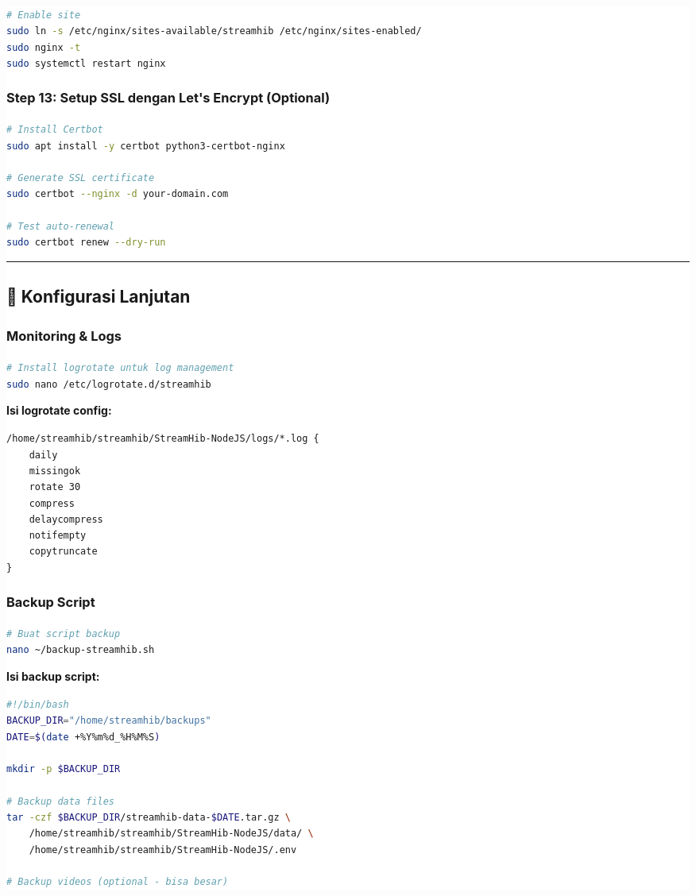 ```nginx
```

```bash
# Enable site
sudo ln -s /etc/nginx/sites-available/streamhib /etc/nginx/sites-enabled/
sudo nginx -t
sudo systemctl restart nginx
```

### **Step 13: Setup SSL dengan Let's Encrypt (Optional)**

```bash
# Install Certbot
sudo apt install -y certbot python3-certbot-nginx

# Generate SSL certificate
sudo certbot --nginx -d your-domain.com

# Test auto-renewal
sudo certbot renew --dry-run
```

---

## 🔧 **Konfigurasi Lanjutan**

### **Monitoring & Logs**

```bash
# Install logrotate untuk log management
sudo nano /etc/logrotate.d/streamhib
```

**Isi logrotate config:**
```
/home/streamhib/streamhib/StreamHib-NodeJS/logs/*.log {
    daily
    missingok
    rotate 30
    compress
    delaycompress
    notifempty
    copytruncate
}
```

### **Backup Script**

```bash
# Buat script backup
nano ~/backup-streamhib.sh
```

**Isi backup script:**
```bash
#!/bin/bash
BACKUP_DIR="/home/streamhib/backups"
DATE=$(date +%Y%m%d_%H%M%S)

mkdir -p $BACKUP_DIR

# Backup data files
tar -czf $BACKUP_DIR/streamhib-data-$DATE.tar.gz \
    /home/streamhib/streamhib/StreamHib-NodeJS/data/ \
    /home/streamhib/streamhib/StreamHib-NodeJS/.env

# Backup videos (optional - bisa besar)
```